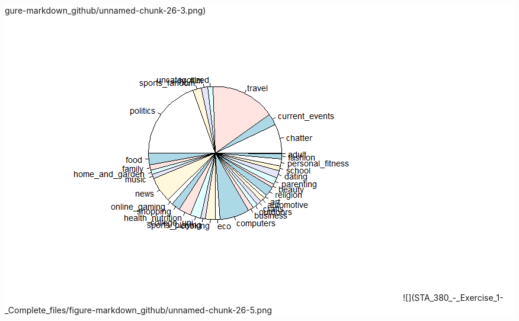 gure-markdown_github/unnamed-chunk-26-3.png)![](STA_380_-_Exercise_1-_Complete_files/figure-markdown_github/unnamed-chunk-26-4.png)![](STA_380_-_Exercise_1-_Complete_files/figure-markdown_github/unnamed-chunk-26-5.png